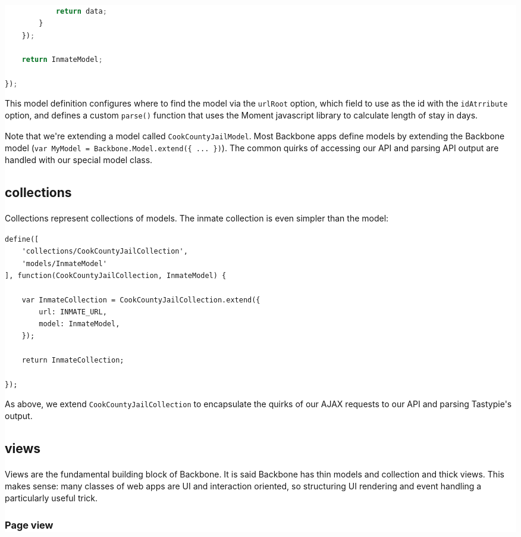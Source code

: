 ```js
            return data;
        }
    });

    return InmateModel;

});
```

This model definition configures where to find the model via the
`urlRoot` option, which field to use as the id with the `idAtrribute`
option, and defines a custom `parse()` function that uses the Moment
javascript library to calculate length of stay in days.

Note that we're extending a model called `CookCountyJailModel`. Most Backbone
apps define models by extending the Backbone model (`var MyModel =
Backbone.Model.extend({ ... })`). The common quirks of accessing our API
and parsing API output are handled with our special model class.

## collections

Collections represent collections of models. The inmate collection is
even simpler than the model:

```
define([
    'collections/CookCountyJailCollection',
    'models/InmateModel'
], function(CookCountyJailCollection, InmateModel) {

    var InmateCollection = CookCountyJailCollection.extend({
        url: INMATE_URL,
        model: InmateModel,
    });

    return InmateCollection;

});
```

As above, we extend `CookCountyJailCollection` to encapsulate the quirks
of our AJAX requests to our API and parsing Tastypie's output.

## views

Views are the fundamental building block of Backbone. It is said
Backbone has thin models and collection and thick views. This makes
sense: many classes of web apps are UI and interaction oriented, so
structuring UI rendering and event handling a particularly useful trick.

### Page view
